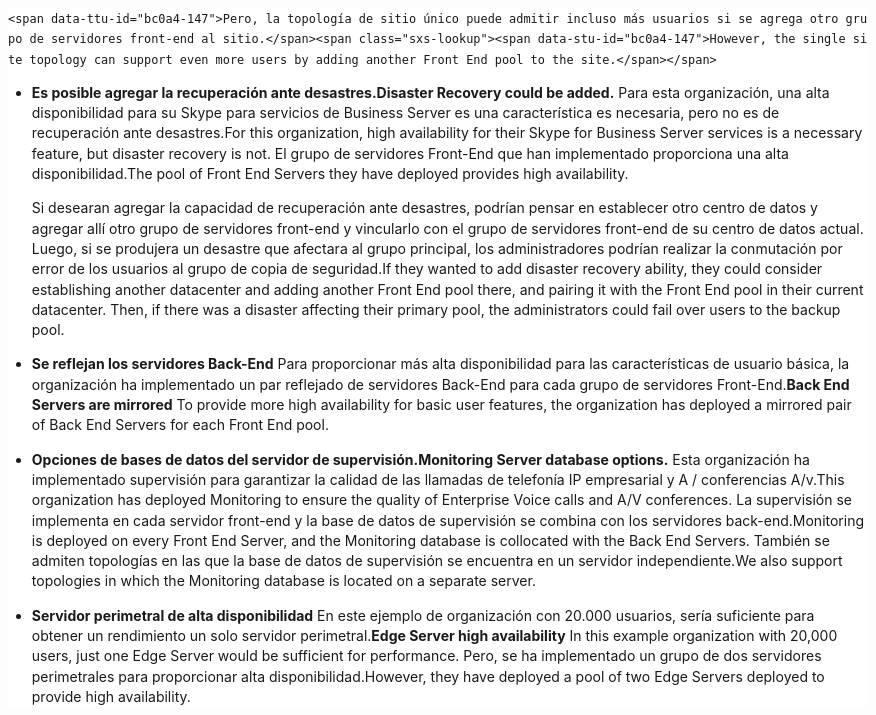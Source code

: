     <span data-ttu-id="bc0a4-147">Pero, la topología de sitio único puede admitir incluso más usuarios si se agrega otro grupo de servidores front-end al sitio.</span><span class="sxs-lookup"><span data-stu-id="bc0a4-147">However, the single site topology can support even more users by adding another Front End pool to the site.</span></span>

- <span data-ttu-id="bc0a4-148">**Es posible agregar la recuperación ante desastres.**</span><span class="sxs-lookup"><span data-stu-id="bc0a4-148">**Disaster Recovery could be added.**</span></span> <span data-ttu-id="bc0a4-149">Para esta organización, una alta disponibilidad para su Skype para servicios de Business Server es una característica es necesaria, pero no es de recuperación ante desastres.</span><span class="sxs-lookup"><span data-stu-id="bc0a4-149">For this organization, high availability for their Skype for Business Server services is a necessary feature, but disaster recovery is not.</span></span> <span data-ttu-id="bc0a4-150">El grupo de servidores Front-End que han implementado proporciona una alta disponibilidad.</span><span class="sxs-lookup"><span data-stu-id="bc0a4-150">The pool of Front End Servers they have deployed provides high availability.</span></span>

    <span data-ttu-id="bc0a4-p110">Si desearan agregar la capacidad de recuperación ante desastres, podrían pensar en establecer otro centro de datos y agregar allí otro grupo de servidores front-end y vincularlo con el grupo de servidores front-end de su centro de datos actual. Luego, si se produjera un desastre que afectara al grupo principal, los administradores podrían realizar la conmutación por error de los usuarios al grupo de copia de seguridad.</span><span class="sxs-lookup"><span data-stu-id="bc0a4-p110">If they wanted to add disaster recovery ability, they could consider establishing another datacenter and adding another Front End pool there, and pairing it with the Front End pool in their current datacenter. Then, if there was a disaster affecting their primary pool, the administrators could fail over users to the backup pool.</span></span>

- <span data-ttu-id="bc0a4-153">**Se reflejan los servidores Back-End** Para proporcionar más alta disponibilidad para las características de usuario básica, la organización ha implementado un par reflejado de servidores Back-End para cada grupo de servidores Front-End.</span><span class="sxs-lookup"><span data-stu-id="bc0a4-153">**Back End Servers are mirrored** To provide more high availability for basic user features, the organization has deployed a mirrored pair of Back End Servers for each Front End pool.</span></span>

- <span data-ttu-id="bc0a4-154">**Opciones de bases de datos del servidor de supervisión.**</span><span class="sxs-lookup"><span data-stu-id="bc0a4-154">**Monitoring Server database options.**</span></span> <span data-ttu-id="bc0a4-155">Esta organización ha implementado supervisión para garantizar la calidad de las llamadas de telefonía IP empresarial y A / conferencias A/v.</span><span class="sxs-lookup"><span data-stu-id="bc0a4-155">This organization has deployed Monitoring to ensure the quality of Enterprise Voice calls and A/V conferences.</span></span> <span data-ttu-id="bc0a4-156">La supervisión se implementa en cada servidor front-end y la base de datos de supervisión se combina con los servidores back-end.</span><span class="sxs-lookup"><span data-stu-id="bc0a4-156">Monitoring is deployed on every Front End Server, and the Monitoring database is collocated with the Back End Servers.</span></span> <span data-ttu-id="bc0a4-157">También se admiten topologías en las que la base de datos de supervisión se encuentra en un servidor independiente.</span><span class="sxs-lookup"><span data-stu-id="bc0a4-157">We also support topologies in which the Monitoring database is located on a separate server.</span></span>

- <span data-ttu-id="bc0a4-158">**Servidor perimetral de alta disponibilidad** En este ejemplo de organización con 20.000 usuarios, sería suficiente para obtener un rendimiento un solo servidor perimetral.</span><span class="sxs-lookup"><span data-stu-id="bc0a4-158">**Edge Server high availability** In this example organization with 20,000 users, just one Edge Server would be sufficient for performance.</span></span> <span data-ttu-id="bc0a4-159">Pero, se ha implementado un grupo de dos servidores perimetrales para proporcionar alta disponibilidad.</span><span class="sxs-lookup"><span data-stu-id="bc0a4-159">However, they have deployed a pool of two Edge Servers deployed to provide high availability.</span></span>
